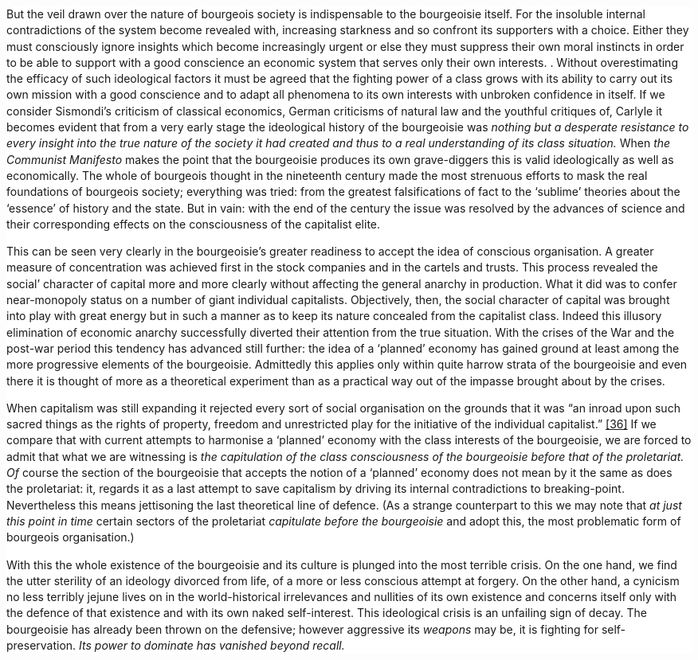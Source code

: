 But the veil drawn over the nature of bourgeois society is indispensable to the bourgeoisie itself. For the insoluble internal contradictions of the system become revealed with, increasing starkness and so confront its supporters with a choice. Either they must consciously ignore insights which become increasingly urgent or else they must suppress their own moral instincts in order to be able to support with a good conscience an economic system that serves only their own interests. . Without overestimating the efficacy of such ideological factors it must be agreed that the fighting power of a class grows with its ability to carry out its own mission with a good conscience and to adapt all phenomena to its own interests with unbroken confidence in itself. If we consider Sismondi’s criticism of classical economics, German criticisms of natural law and the youthful critiques of, Carlyle it becomes evident that from a very early stage the ideological history of the bourgeoisie was _nothing but a desperate resistance to every insight into the true nature of the society it had created and thus to a real understanding of its class situation._ When _the Communist Manifesto_ makes the point that the bourgeoisie produces its own grave-diggers this is valid ideologically as well as economically. The whole of bourgeois thought in the nineteenth century made the most strenuous efforts to mask the real foundations of bourgeois society; everything was tried: from the greatest falsifications of fact to the ‘sublime’ theories about the ‘essence’ of history and the state. But in vain: with the end of the century the issue was resolved by the advances of science and their corresponding effects on the consciousness of the capitalist elite.

This can be seen very clearly in the bourgeoisie’s greater readiness to accept the idea of conscious organisation. A greater measure of concentration was achieved first in the stock companies and in the cartels and trusts. This process revealed the social’ character of capital more and more clearly without affecting the general anarchy in production. What it did was to confer near-monopoly status on a number of giant individual capitalists. Objectively, then, the social character of capital was brought into play with great energy but in such a manner as to keep its nature concealed from the capitalist class. Indeed this illusory elimination of economic anarchy successfully diverted their attention from the true situation. With the crises of the War and the post-war period this tendency has advanced still further: the idea of a ‘planned’ economy has gained ground at least among the more progressive elements of the bourgeoisie. Admittedly this applies only within quite harrow strata of the bourgeoisie and even there it is thought of more as a theoretical experiment than as a practical way out of the impasse brought about by the crises.

When capitalism was still expanding it rejected every sort of social organisation on the grounds that it was “an inroad upon such sacred things as the rights of property, freedom and unrestricted play for the initiative of the individual capitalist.” [[36]](https://www.marxists.org/archive/lukacs/works/history/lukacs3.htm#36) If we compare that with current attempts to harmonise a ‘planned’ economy with the class interests of the bourgeoisie, we are forced to admit that what we are witnessing is _the capitulation of the class consciousness of the bourgeoisie before that of the proletariat. Of_ course the section of the bourgeoisie that accepts the notion of a ‘planned’ economy does not mean by it the same as does the proletariat: it, regards it as a last attempt to save capitalism by driving its internal contradictions to breaking-point. Nevertheless this means jettisoning the last theoretical line of defence. (As a strange counterpart to this we may note that _at just this point in time_ certain sectors of the proletariat _capitulate before the bourgeoisie_ and adopt this, the most problematic form of bourgeois organisation.)

With this the whole existence of the bourgeoisie and its culture is plunged into the most terrible crisis. On the one hand, we find the utter sterility of an ideology divorced from life, of a more or less conscious attempt at forgery. On the other hand, a cynicism no less terribly jejune lives on in the world-historical irrelevances and nullities of its own existence and concerns itself only with the defence of that existence and with its own naked self-interest. This ideological crisis is an unfailing sign of decay. The bourgeoisie has already been thrown on the defensive; however aggressive its _weapons_ may be, it is fighting for self-preservation. _Its power to dominate has vanished beyond recall._
